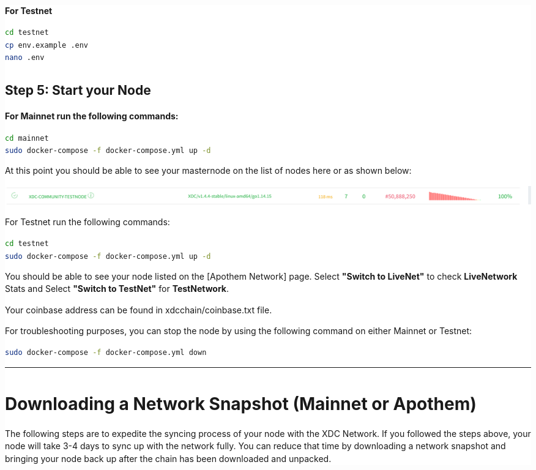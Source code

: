 **For Testnet**

```bash
cd testnet
cp env.example .env
nano .env
```

## Step 5: Start your Node

**For Mainnet run the following commands:**

```bash
cd mainnet
sudo docker-compose -f docker-compose.yml up -d
```

At this point you should be able to see your masternode on the list of nodes here or as shown below:

![node-sync](../../img/node_sync.png)

For Testnet run the following commands:

```bash
cd testnet
sudo docker-compose -f docker-compose.yml up -d
```

You should be able to see your node listed on the [Apothem Network] page. Select **"Switch to LiveNet"** to check **LiveNetwork** Stats and Select **"Switch to TestNet"** for **TestNetwork**.

Your coinbase address can be found in xdcchain/coinbase.txt file.

For troubleshooting purposes, you can stop the node by using the following command on either Mainnet or Testnet:

```bash
sudo docker-compose -f docker-compose.yml down
```

---

# Downloading a Network Snapshot (Mainnet or Apothem)

The following steps are to expedite the syncing process of your node with the XDC Network. If you followed the steps above, your node will take 3-4 days to sync up with the network fully. You can reduce that time by downloading a network snapshot and bringing your node back up after the chain has been downloaded and unpacked.

<iframe width="768" height="432" src="https://www.youtube.com/embed/ZQF3f0Zd6-k" title="Downloading an XDC Network Snapshot to Expedite Node Syncing to" frameborder="0" allow="accelerometer; autoplay; clipboard-write; encrypted-media; gyroscope; picture-in-picture; web-share" referrerpolicy="strict-origin-when-cross-origin" allowfullscreen></iframe>
